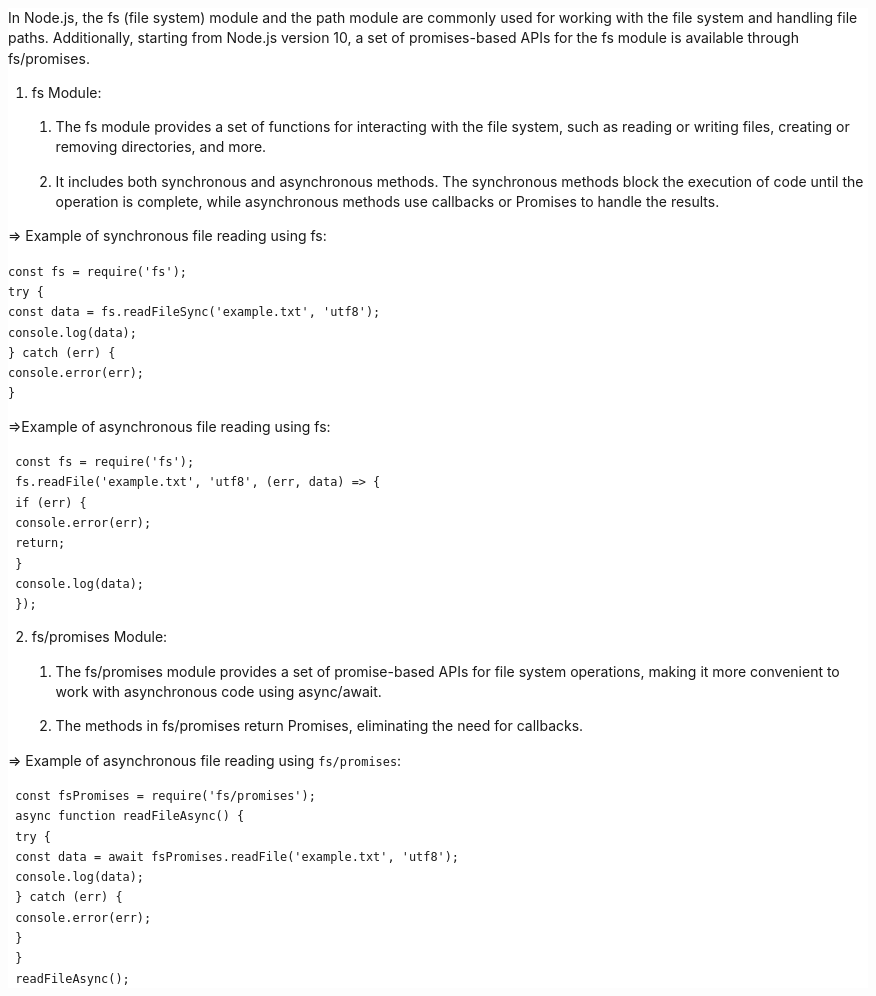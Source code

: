 In Node.js, the fs (file system) module and the path module are commonly used for working with the file system and handling file paths. Additionally, starting from Node.js version 10, a set of promises-based APIs for the fs module is available through fs/promises.

1. fs Module:

   1. The fs module provides a set of functions for interacting with the file system, such as reading or writing files, creating or removing directories, and more.

   2. It includes both synchronous and asynchronous methods. The synchronous methods block the execution of code until the operation is complete, while asynchronous methods use callbacks or Promises to handle the results.

=> Example of synchronous file reading using fs:

```
const fs = require('fs');
try {
const data = fs.readFileSync('example.txt', 'utf8');
console.log(data);
} catch (err) {
console.error(err);
}
```

=>Example of asynchronous file reading using fs:

```
 const fs = require('fs');
 fs.readFile('example.txt', 'utf8', (err, data) => {
 if (err) {
 console.error(err);
 return;
 }
 console.log(data);
 });
```

2. fs/promises Module:

   1. The fs/promises module provides a set of promise-based APIs for file system operations, making it more convenient to work with asynchronous code using async/await.

   2. The methods in fs/promises return Promises, eliminating the need for callbacks.

=> Example of asynchronous file reading using `fs/promises`:

```
 const fsPromises = require('fs/promises');
 async function readFileAsync() {
 try {
 const data = await fsPromises.readFile('example.txt', 'utf8');
 console.log(data);
 } catch (err) {
 console.error(err);
 }
 }
 readFileAsync();
```
